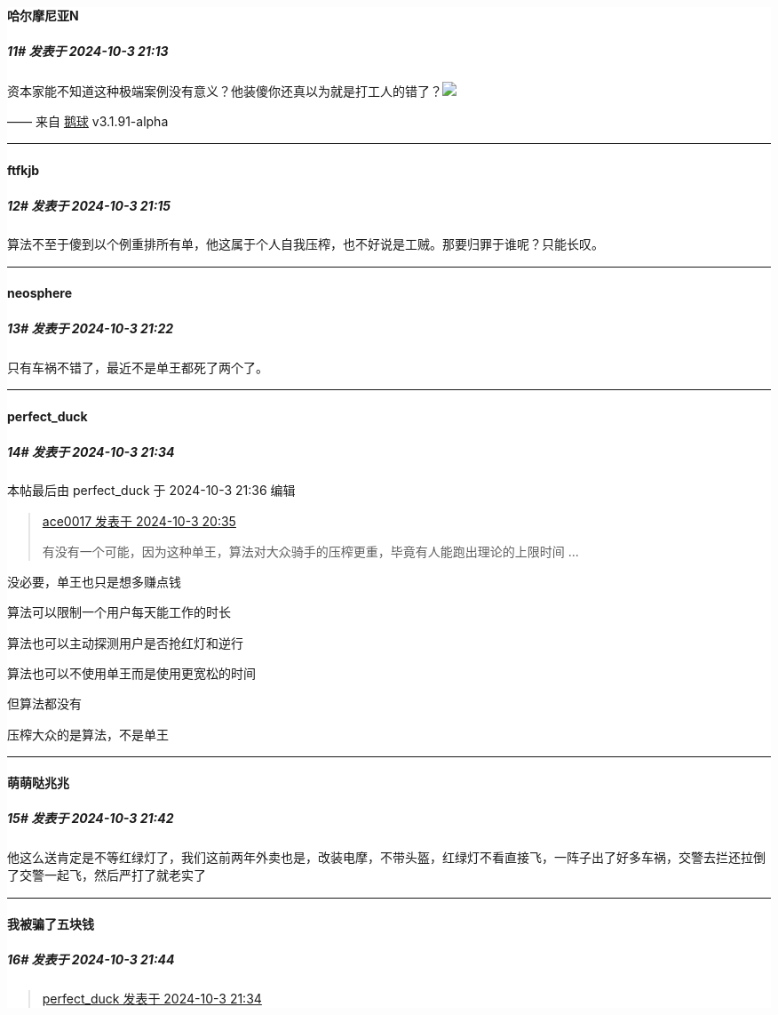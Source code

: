 ####  哈尔摩尼亚N  
##### 11#       发表于 2024-10-3 21:13

资本家能不知道这种极端案例没有意义？他装傻你还真以为就是打工人的错了？<img src="https://static.saraba1st.com/image/smiley/face2017/009.gif">

—— 来自 [鹅球](https://www.pgyer.com/xfPejhuq) v3.1.91-alpha

*****

####  ftfkjb  
##### 12#       发表于 2024-10-3 21:15

算法不至于傻到以个例重排所有单，他这属于个人自我压榨，也不好说是工贼。那要归罪于谁呢？只能长叹。

*****

####  neosphere  
##### 13#       发表于 2024-10-3 21:22

只有车祸不错了，最近不是单王都死了两个了。

*****

####  perfect_duck  
##### 14#       发表于 2024-10-3 21:34

 本帖最后由 perfect_duck 于 2024-10-3 21:36 编辑 
<blockquote><a href="httphttps://bbs.saraba1st.com/2b/forum.php?mod=redirect&amp;goto=findpost&amp;pid=66369035&amp;ptid=2201903" target="_blank">ace0017 发表于 2024-10-3 20:35</a>

有没有一个可能，因为这种单王，算法对大众骑手的压榨更重，毕竟有人能跑出理论的上限时间 ...</blockquote>
没必要，单王也只是想多赚点钱

算法可以限制一个用户每天能工作的时长

算法也可以主动探测用户是否抢红灯和逆行

算法也可以不使用单王而是使用更宽松的时间

但算法都没有

压榨大众的是算法，不是单王

*****

####  萌萌哒兆兆  
##### 15#       发表于 2024-10-3 21:42

他这么送肯定是不等红绿灯了，我们这前两年外卖也是，改装电摩，不带头盔，红绿灯不看直接飞，一阵子出了好多车祸，交警去拦还拉倒了交警一起飞，然后严打了就老实了

*****

####  我被骗了五块钱  
##### 16#       发表于 2024-10-3 21:44

<blockquote><a href="httphttps://bbs.saraba1st.com/2b/forum.php?mod=redirect&amp;goto=findpost&amp;pid=66369495&amp;ptid=2201903" target="_blank">perfect_duck 发表于 2024-10-3 21:34</a>
